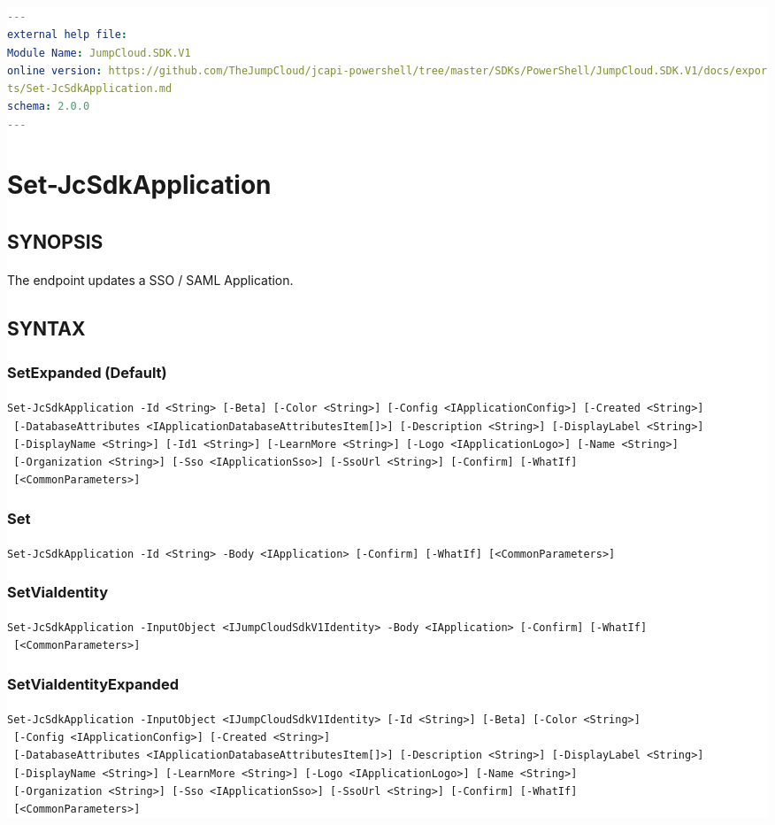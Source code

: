 ```yaml
---
external help file:
Module Name: JumpCloud.SDK.V1
online version: https://github.com/TheJumpCloud/jcapi-powershell/tree/master/SDKs/PowerShell/JumpCloud.SDK.V1/docs/exports/Set-JcSdkApplication.md
schema: 2.0.0
---
```


# Set-JcSdkApplication

## SYNOPSIS
The endpoint updates a SSO / SAML Application.

## SYNTAX

### SetExpanded (Default)
```
Set-JcSdkApplication -Id <String> [-Beta] [-Color <String>] [-Config <IApplicationConfig>] [-Created <String>]
 [-DatabaseAttributes <IApplicationDatabaseAttributesItem[]>] [-Description <String>] [-DisplayLabel <String>]
 [-DisplayName <String>] [-Id1 <String>] [-LearnMore <String>] [-Logo <IApplicationLogo>] [-Name <String>]
 [-Organization <String>] [-Sso <IApplicationSso>] [-SsoUrl <String>] [-Confirm] [-WhatIf]
 [<CommonParameters>]
```

### Set
```
Set-JcSdkApplication -Id <String> -Body <IApplication> [-Confirm] [-WhatIf] [<CommonParameters>]
```

### SetViaIdentity
```
Set-JcSdkApplication -InputObject <IJumpCloudSdkV1Identity> -Body <IApplication> [-Confirm] [-WhatIf]
 [<CommonParameters>]
```

### SetViaIdentityExpanded
```
Set-JcSdkApplication -InputObject <IJumpCloudSdkV1Identity> [-Id <String>] [-Beta] [-Color <String>]
 [-Config <IApplicationConfig>] [-Created <String>]
 [-DatabaseAttributes <IApplicationDatabaseAttributesItem[]>] [-Description <String>] [-DisplayLabel <String>]
 [-DisplayName <String>] [-LearnMore <String>] [-Logo <IApplicationLogo>] [-Name <String>]
 [-Organization <String>] [-Sso <IApplicationSso>] [-SsoUrl <String>] [-Confirm] [-WhatIf]
 [<CommonParameters>]
```
